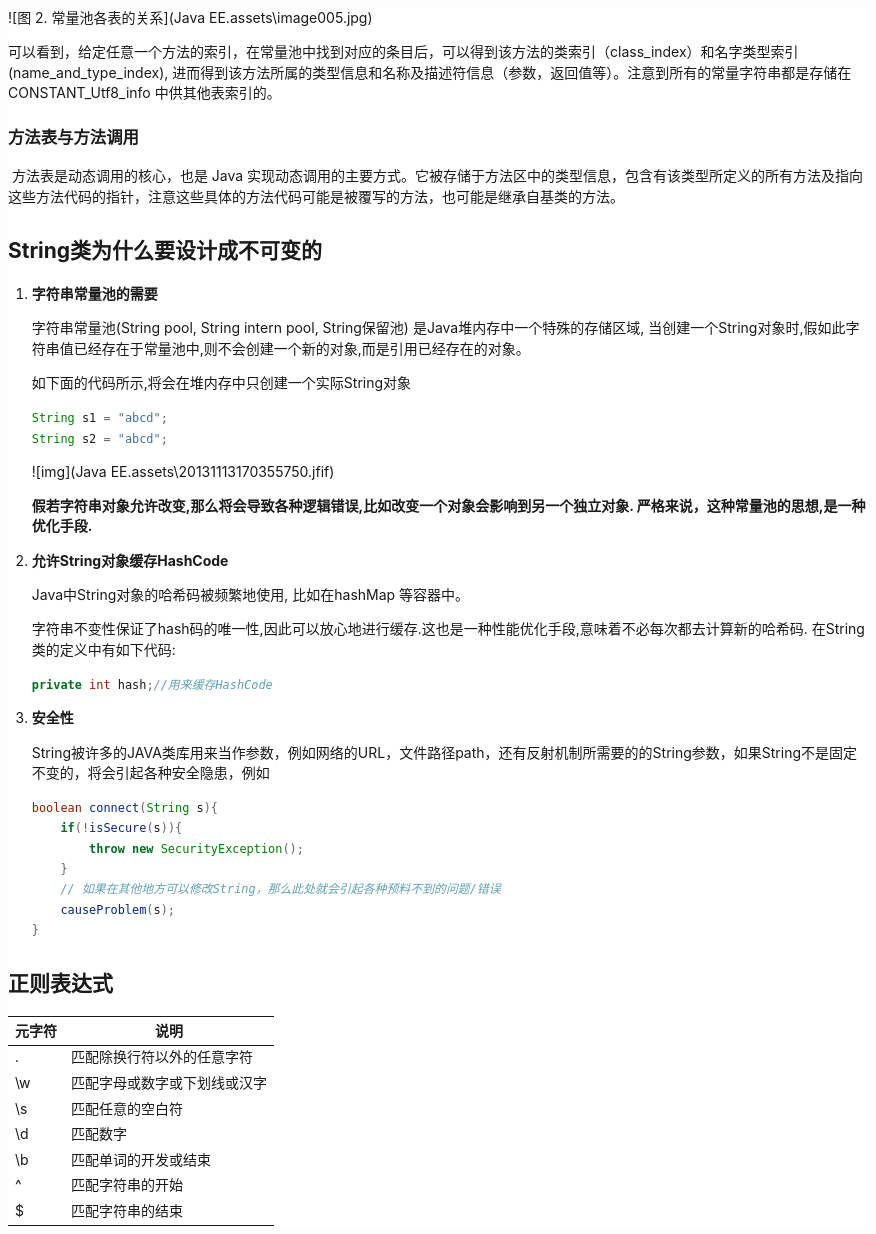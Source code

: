 ![图 2. 常量池各表的关系](Java EE.assets\image005.jpg)

可以看到，给定任意一个方法的索引，在常量池中找到对应的条目后，可以得到该方法的类索引（class_index）和名字类型索引 (name_and_type_index), 进而得到该方法所属的类型信息和名称及描述符信息（参数，返回值等）。注意到所有的常量字符串都是存储在 CONSTANT_Utf8_info 中供其他表索引的。

### 方法表与方法调用

​		方法表是动态调用的核心，也是 Java 实现动态调用的主要方式。它被存储于方法区中的类型信息，包含有该类型所定义的所有方法及指向这些方法代码的指针，注意这些具体的方法代码可能是被覆写的方法，也可能是继承自基类的方法。

## String类为什么要设计成不可变的

1. **字符串常量池的需要**

   字符串常量池(String pool, String intern pool, String保留池) 是Java堆内存中一个特殊的存储区域, 当创建一个String对象时,假如此字符串值已经存在于常量池中,则不会创建一个新的对象,而是引用已经存在的对象。

   如下面的代码所示,将会在堆内存中只创建一个实际String对象

   ```java
   String s1 = "abcd";
   String s2 = "abcd";
   ```

   ![img](Java EE.assets\20131113170355750.jfif)

   **假若字符串对象允许改变,那么将会导致各种逻辑错误,比如改变一个对象会影响到另一个独立对象. 严格来说，这种常量池的思想,是一种优化手段.**

2. **允许String对象缓存HashCode**

   Java中String对象的哈希码被频繁地使用, 比如在hashMap 等容器中。

   字符串不变性保证了hash码的唯一性,因此可以放心地进行缓存.这也是一种性能优化手段,意味着不必每次都去计算新的哈希码. 在String类的定义中有如下代码:

   ~~~java
   private int hash;//用来缓存HashCode
   ~~~

3. **安全性**

   String被许多的JAVA类库用来当作参数，例如网络的URL，文件路径path，还有反射机制所需要的的String参数，如果String不是固定不变的，将会引起各种安全隐患，例如

   ~~~java
   boolean connect(String s){
       if(!isSecure(s)){
           throw new SecurityException();
       }
       // 如果在其他地方可以修改String，那么此处就会引起各种预料不到的问题/错误
       causeProblem(s);
   }
   ~~~


## 正则表达式

| 元字符 | 说明                         |
| ------ | ---------------------------- |
| .      | 匹配除换行符以外的任意字符   |
| \w     | 匹配字母或数字或下划线或汉字 |
| \s     | 匹配任意的空白符             |
| \d     | 匹配数字                     |
| \b     | 匹配单词的开发或结束         |
| ^      | 匹配字符串的开始             |
| $      | 匹配字符串的结束             |
